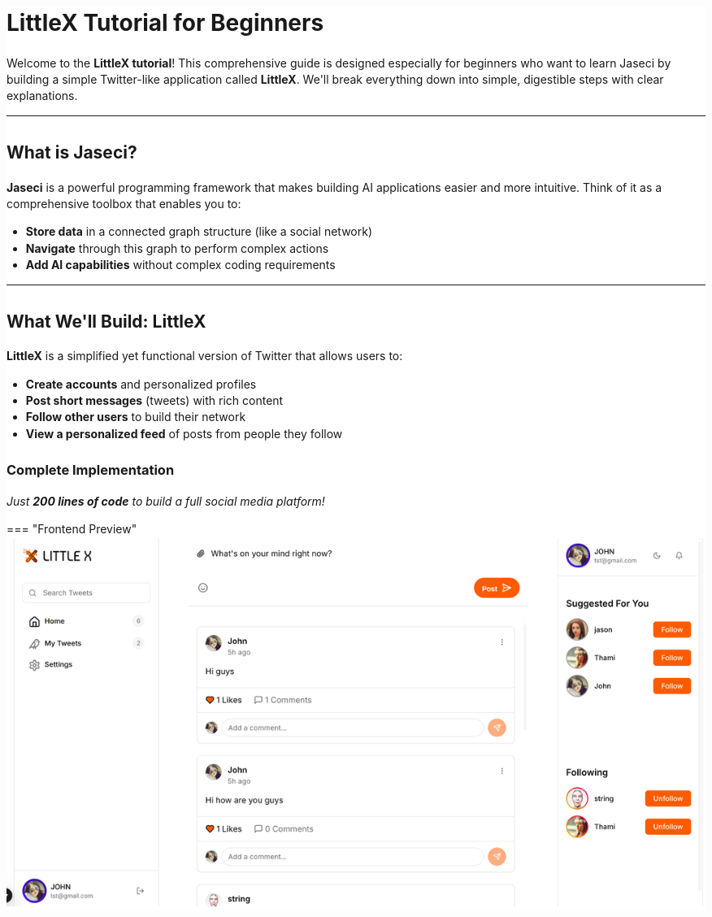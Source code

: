# LittleX Tutorial for Beginners

Welcome to the **LittleX tutorial**! This comprehensive guide is designed especially for beginners who want to learn Jaseci by building a simple Twitter-like application called **LittleX**. We'll break everything down into simple, digestible steps with clear explanations.

---

## What is Jaseci?

**Jaseci** is a powerful programming framework that makes building AI applications easier and more intuitive. Think of it as a comprehensive toolbox that enables you to:

- **Store data** in a connected graph structure (like a social network)
- **Navigate** through this graph to perform complex actions
- **Add AI capabilities** without complex coding requirements

---

## What We'll Build: LittleX

**LittleX** is a simplified yet functional version of Twitter that allows users to:

- **Create accounts** and personalized profiles
- **Post short messages** (tweets) with rich content
- **Follow other users** to build their network
- **View a personalized feed** of posts from people they follow

### Complete Implementation

*Just **200 lines of code** to build a full social media platform!*

=== "Frontend Preview"
    ![LittleX Frontend](src/front_end.png)

